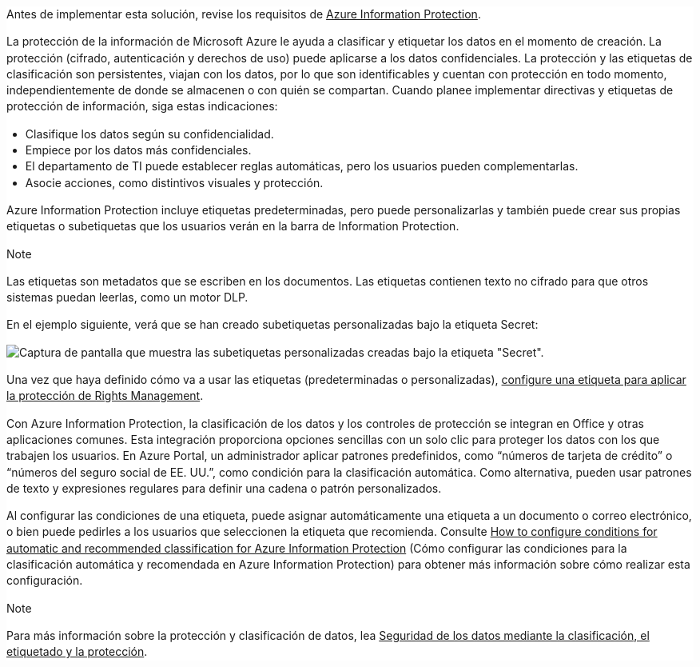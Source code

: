 Antes de implementar esta solución, revise los requisitos de [Azure Information Protection](https://docs.microsoft.com/en-us/information-protection/get-started/infoprotect-tutorial-step1).

La protección de la información de Microsoft Azure le ayuda a clasificar y etiquetar los datos en el momento de creación. La protección (cifrado, autenticación y derechos de uso) puede aplicarse a los datos confidenciales. La protección y las etiquetas de clasificación son persistentes, viajan con los datos, por lo que son identificables y cuentan con protección en todo momento, independientemente de donde se almacenen o con quién se compartan. Cuando planee implementar directivas y etiquetas de protección de información, siga estas indicaciones:



- Clasifique los datos según su confidencialidad.
- Empiece por los datos más confidenciales.
- El departamento de TI puede establecer reglas automáticas, pero los usuarios pueden complementarlas.
- Asocie acciones, como distintivos visuales y protección.

Azure Information Protection incluye etiquetas predeterminadas, pero puede personalizarlas y también puede crear sus propias etiquetas o subetiquetas que los usuarios verán en la barra de Information Protection.

> [!NOTE]
> Las etiquetas son metadatos que se escriben en los documentos. Las etiquetas contienen texto no cifrado para que otros sistemas puedan leerlas, como un motor DLP.

En el ejemplo siguiente, verá que se han creado subetiquetas personalizadas bajo la etiqueta Secret:

![Captura de pantalla que muestra las subetiquetas personalizadas creadas bajo la etiqueta "Secret". ](./media/protect-data-user-mistake/protect-data-user-mistake-fig7.png)


Una vez que haya definido cómo va a usar las etiquetas (predeterminadas o personalizadas), [configure una etiqueta para aplicar la protección de Rights Management](https://docs.microsoft.com/en-us/rights-management/information-protection/configure-policy-protection#to-configure-a-label-to-apply-rights-management-protection).

Con Azure Information Protection, la clasificación de los datos y los controles de protección se integran en Office y otras aplicaciones comunes. Esta integración proporciona opciones sencillas con un solo clic para proteger los datos con los que trabajen los usuarios. En Azure Portal, un administrador aplicar patrones predefinidos, como “números de tarjeta de crédito” o “números del seguro social de EE. UU.”, como condición para la clasificación automática. Como alternativa, pueden usar patrones de texto y expresiones regulares para definir una cadena o patrón personalizados.

Al configurar las condiciones de una etiqueta, puede asignar automáticamente una etiqueta a un documento o correo electrónico, o bien puede pedirles a los usuarios que seleccionen la etiqueta que recomienda. Consulte [How to configure conditions for automatic and recommended classification for Azure Information Protection](https://docs.microsoft.com/en-us/rights-management/information-protection/configure-policy-classification) (Cómo configurar las condiciones para la clasificación automática y recomendada en Azure Information Protection) para obtener más información sobre cómo realizar esta configuración.

> [!NOTE]
> Para más información sobre la protección y clasificación de datos, lea [Seguridad de los datos mediante la clasificación, el etiquetado y la protección](https://docs.microsoft.com/en-us/enterprise-mobility-security/solutions/infoprotect-secure-classify-scenario).
